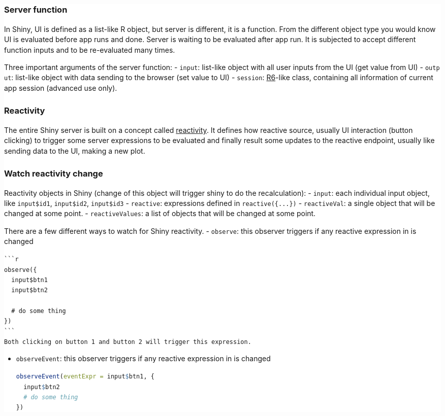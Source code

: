 ### Server function

In Shiny, UI is defined as a list-like R object, but server is different, it is
a function. From the different object type you would know
UI is evaluated before app runs and done. Server is waiting to be evaluated after app run.
It is subjected to accept different function inputs and to be re-evaluated many times.

Three important arguments of the server function:
\- `input`: list-like object with all user inputs from the UI (get value from UI)
\- `output`: list-like object with data sending to the browser (set value to UI)
\- `session`: [R6](https://r6.r-lib.org/articles/Introduction.html)-like class,
containing all information of current app session (advanced use only).

### Reactivity

The entire Shiny server is built on a concept called [reactivity](https://shiny.rstudio.com/articles/reactivity-overview.html).
It defines how reactive source, usually UI interaction (button clicking) to trigger
some server expressions to be evaluated and finally result some updates to the
reactive endpoint, usually like sending data to the UI, making a new plot.

### Watch reactivity change

Reactivity objects in Shiny (change of this object will trigger shiny to do the recalculation):
\- `input`: each individual input object, like `input$id1`, `input$id2`, `input$id3`
\- `reactive`: expressions defined in `reactive({...})`
\- `reactiveVal`: a single object that will be changed at some point.
\- `reactiveValues`: a list of objects that will be changed at some point.

There are a few different ways to watch for Shiny reactivity.
\- `observe`: this observer triggers if any reactive expression in is changed

    ```r
    observe({
      input$btn1
      input$btn2
      
      # do some thing
    })
    ```
    Both clicking on button 1 and button 2 will trigger this expression.

  - `observeEvent`: this observer triggers if any reactive expression in is changed
    
    ``` r
    observeEvent(eventExpr = input$btn1, {
      input$btn2
      # do some thing
    })
    ```
    
